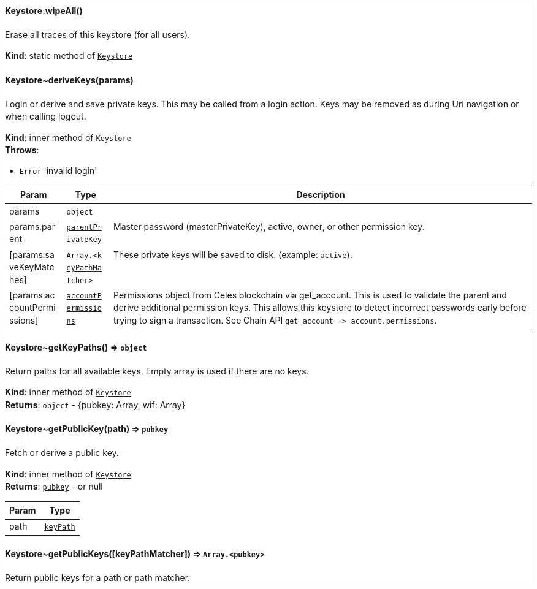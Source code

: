 <a name="module_Keystore..Keystore.wipeAll"></a>

#### Keystore.wipeAll()
Erase all traces of this keystore (for all users).

**Kind**: static method of [<code>Keystore</code>](#module_Keystore..Keystore)  
<a name="module_Keystore..Keystore..deriveKeys"></a>

#### Keystore~deriveKeys(params)
Login or derive and save private keys.  This may be called from a login
    action.  Keys may be removed as during Uri navigation or when calling
    logout.

**Kind**: inner method of [<code>Keystore</code>](#module_Keystore..Keystore)  
**Throws**:

- <code>Error</code> 'invalid login'


| Param | Type | Description |
| --- | --- | --- |
| params | <code>object</code> |  |
| params.parent | [<code>parentPrivateKey</code>](#parentPrivateKey) | Master password (masterPrivateKey),     active, owner, or other permission key. |
| [params.saveKeyMatches] | [<code>Array.&lt;keyPathMatcher&gt;</code>](#keyPathMatcher) | These private     keys will be saved to disk. (example: `active`). |
| [params.accountPermissions] | [<code>accountPermissions</code>](#accountPermissions) | Permissions object     from Celes blockchain via get_account.  This is used to validate the parent     and derive additional permission keys.  This allows this keystore to detect     incorrect passwords early before trying to sign a transaction.     See Chain API `get_account => account.permissions`. |

<a name="module_Keystore..Keystore..getKeyPaths"></a>

#### Keystore~getKeyPaths() ⇒ <code>object</code>
Return paths for all available keys.  Empty array is used if there are
    no keys.

**Kind**: inner method of [<code>Keystore</code>](#module_Keystore..Keystore)  
**Returns**: <code>object</code> - {pubkey: Array<pubkey>, wif: Array<wif>}  
<a name="module_Keystore..Keystore..getPublicKey"></a>

#### Keystore~getPublicKey(path) ⇒ [<code>pubkey</code>](#pubkey)
Fetch or derive a public key.

**Kind**: inner method of [<code>Keystore</code>](#module_Keystore..Keystore)  
**Returns**: [<code>pubkey</code>](#pubkey) - or null  

| Param | Type |
| --- | --- |
| path | [<code>keyPath</code>](#keyPath) | 

<a name="module_Keystore..Keystore..getPublicKeys"></a>

#### Keystore~getPublicKeys([keyPathMatcher]) ⇒ [<code>Array.&lt;pubkey&gt;</code>](#pubkey)
Return public keys for a path or path matcher.
